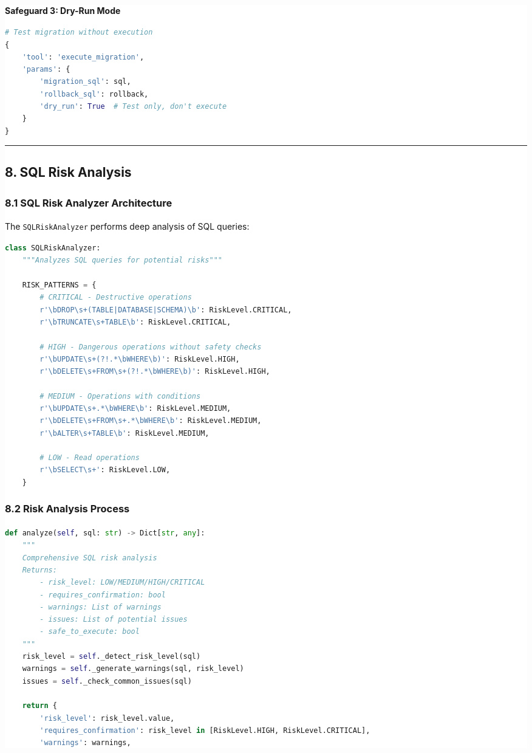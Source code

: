 **Safeguard 3: Dry-Run Mode**
```python
# Test migration without execution
{
    'tool': 'execute_migration',
    'params': {
        'migration_sql': sql,
        'rollback_sql': rollback,
        'dry_run': True  # Test only, don't execute
    }
}
```

---

## 8. SQL Risk Analysis

### 8.1 SQL Risk Analyzer Architecture

The `SQLRiskAnalyzer` performs deep analysis of SQL queries:

```python
class SQLRiskAnalyzer:
    """Analyzes SQL queries for potential risks"""

    RISK_PATTERNS = {
        # CRITICAL - Destructive operations
        r'\bDROP\s+(TABLE|DATABASE|SCHEMA)\b': RiskLevel.CRITICAL,
        r'\bTRUNCATE\s+TABLE\b': RiskLevel.CRITICAL,

        # HIGH - Dangerous operations without safety checks
        r'\bUPDATE\s+(?!.*\bWHERE\b)': RiskLevel.HIGH,
        r'\bDELETE\s+FROM\s+(?!.*\bWHERE\b)': RiskLevel.HIGH,

        # MEDIUM - Operations with conditions
        r'\bUPDATE\s+.*\bWHERE\b': RiskLevel.MEDIUM,
        r'\bDELETE\s+FROM\s+.*\bWHERE\b': RiskLevel.MEDIUM,
        r'\bALTER\s+TABLE\b': RiskLevel.MEDIUM,

        # LOW - Read operations
        r'\bSELECT\s+': RiskLevel.LOW,
    }
```

### 8.2 Risk Analysis Process

```python
def analyze(self, sql: str) -> Dict[str, any]:
    """
    Comprehensive SQL risk analysis
    Returns:
        - risk_level: LOW/MEDIUM/HIGH/CRITICAL
        - requires_confirmation: bool
        - warnings: List of warnings
        - issues: List of potential issues
        - safe_to_execute: bool
    """
    risk_level = self._detect_risk_level(sql)
    warnings = self._generate_warnings(sql, risk_level)
    issues = self._check_common_issues(sql)

    return {
        'risk_level': risk_level.value,
        'requires_confirmation': risk_level in [RiskLevel.HIGH, RiskLevel.CRITICAL],
        'warnings': warnings,
```
